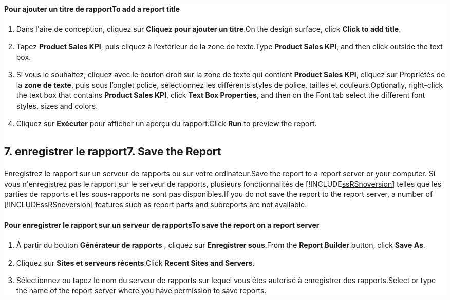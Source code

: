 #### <a name="to-add-a-report-title"></a><span data-ttu-id="2a9ef-255">Pour ajouter un titre de rapport</span><span class="sxs-lookup"><span data-stu-id="2a9ef-255">To add a report title</span></span>  
  
1.  <span data-ttu-id="2a9ef-256">Dans l'aire de conception, cliquez sur **Cliquez pour ajouter un titre**.</span><span class="sxs-lookup"><span data-stu-id="2a9ef-256">On the design surface, click **Click to add title**.</span></span>  
  
2.  <span data-ttu-id="2a9ef-257">Tapez **Product Sales KPI**, puis cliquez à l’extérieur de la zone de texte.</span><span class="sxs-lookup"><span data-stu-id="2a9ef-257">Type **Product Sales KPI**, and then click outside the text box.</span></span>  
  
3.  <span data-ttu-id="2a9ef-258">Si vous le souhaitez, cliquez avec le bouton droit sur la zone de texte qui contient **Product Sales KPI**, cliquez sur Propriétés de la **zone de texte**, puis sous l’onglet police, sélectionnez les différents styles de police, tailles et couleurs.</span><span class="sxs-lookup"><span data-stu-id="2a9ef-258">Optionally, right-click the text box that contains **Product Sales KPI**, click **Text Box Properties**, and then on the Font tab select the different font styles, sizes and colors.</span></span>  
  
4.  <span data-ttu-id="2a9ef-259">Cliquez sur **Exécuter** pour afficher un aperçu du rapport.</span><span class="sxs-lookup"><span data-stu-id="2a9ef-259">Click **Run** to preview the report.</span></span>  
  
##  <a name="7-save-the-report"></a><a name="Save"></a><span data-ttu-id="2a9ef-260">7. enregistrer le rapport</span><span class="sxs-lookup"><span data-stu-id="2a9ef-260">7. Save the Report</span></span>  
 <span data-ttu-id="2a9ef-261">Enregistrez le rapport sur un serveur de rapports ou sur votre ordinateur.</span><span class="sxs-lookup"><span data-stu-id="2a9ef-261">Save the report to a report server or your computer.</span></span> <span data-ttu-id="2a9ef-262">Si vous n'enregistrez pas le rapport sur le serveur de rapports, plusieurs fonctionnalités de [!INCLUDE[ssRSnoversion](../includes/ssrsnoversion-md.md)] telles que les parties de rapports et les sous-rapports ne sont pas disponibles.</span><span class="sxs-lookup"><span data-stu-id="2a9ef-262">If you do not save the report to the report server, a number of [!INCLUDE[ssRSnoversion](../includes/ssrsnoversion-md.md)] features such as report parts and subreports are not available.</span></span>  
  
#### <a name="to-save-the-report-on-a-report-server"></a><span data-ttu-id="2a9ef-263">Pour enregistrer le rapport sur un serveur de rapports</span><span class="sxs-lookup"><span data-stu-id="2a9ef-263">To save the report on a report server</span></span>  
  
1.  <span data-ttu-id="2a9ef-264">À partir du bouton **Générateur de rapports** , cliquez sur **Enregistrer sous**.</span><span class="sxs-lookup"><span data-stu-id="2a9ef-264">From the **Report Builder** button, click **Save As**.</span></span>  
  
2.  <span data-ttu-id="2a9ef-265">Cliquez sur **Sites et serveurs récents**.</span><span class="sxs-lookup"><span data-stu-id="2a9ef-265">Click **Recent Sites and Servers**.</span></span>  
  
3.  <span data-ttu-id="2a9ef-266">Sélectionnez ou tapez le nom du serveur de rapports sur lequel vous êtes autorisé à enregistrer des rapports.</span><span class="sxs-lookup"><span data-stu-id="2a9ef-266">Select or type the name of the report server where you have permission to save reports.</span></span>  
  